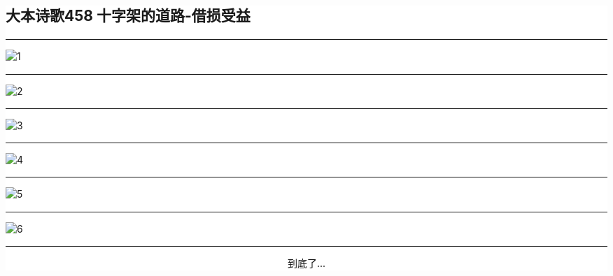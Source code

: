 
## 大本诗歌458 十字架的道路-借损受益
        

<div class="container"></div>

---

<img width=100% alt="1" data-original="/data/d00458/1">

---

<img width=100% alt="2" data-original="/data/d00458/2">

---

<img width=100% alt="3" data-original="/data/d00458/3">

---

<img width=100% alt="4" data-original="/data/d00458/4">

---

<img width=100% alt="5" data-original="/data/d00458/5">

---

<img width=100% alt="6" data-original="/data/d00458/6">

---

<p style="text-align: center">到底了...</p>

<script src="/js/dist-view.js"></script>

<script>
MAIN.id = 'd00458';
$('.container').append('<div id=aplayer0></div>');
    const ap0 = new APlayer({
        container: document.getElementById('aplayer0'),
        volume: 1,
        loop: 'none',
        preload: 'none',
        audio: [{
            name: `D458你若不压橄榄成渣.mp3
`,
            artist: '大本诗歌',
            url: 'https://v-cdn-singlepagepic.soqi.cn/VoiceLibrary_MzE4NTk3Nzk1NjE=.voice',
            cover: '/favicon'
        }]
    });
    
$('.container').append('<div id=aplayer1></div>');
    const ap1 = new APlayer({
        container: document.getElementById('aplayer1'),
        volume: 1,
        loop: 'none',
        preload: 'none',
        audio: [{
            name: `大本诗歌458首教唱.mp3
`,
            artist: '大本诗歌',
            url: 'https://v-cdn-singlepagepic.soqi.cn/VoiceLibrary_MzE4NTk3Nzk2NjM=.voice',
            cover: '/favicon'
        }]